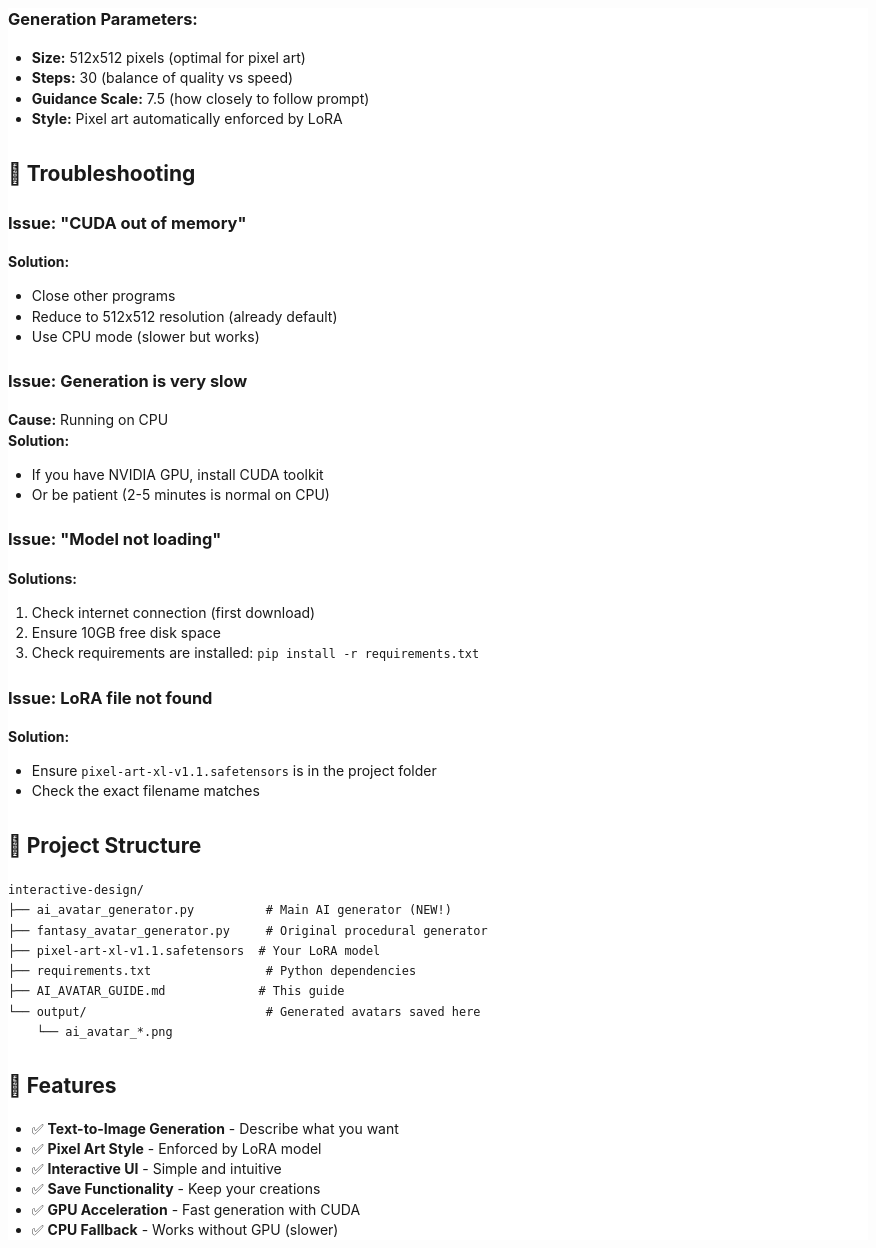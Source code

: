 ### Generation Parameters:

- **Size:** 512x512 pixels (optimal for pixel art)
- **Steps:** 30 (balance of quality vs speed)
- **Guidance Scale:** 7.5 (how closely to follow prompt)
- **Style:** Pixel art automatically enforced by LoRA

## 🐛 Troubleshooting

### Issue: "CUDA out of memory"
**Solution:** 
- Close other programs
- Reduce to 512x512 resolution (already default)
- Use CPU mode (slower but works)

### Issue: Generation is very slow
**Cause:** Running on CPU  
**Solution:**
- If you have NVIDIA GPU, install CUDA toolkit
- Or be patient (2-5 minutes is normal on CPU)

### Issue: "Model not loading"
**Solutions:**
1. Check internet connection (first download)
2. Ensure 10GB free disk space
3. Check requirements are installed: `pip install -r requirements.txt`

### Issue: LoRA file not found
**Solution:**
- Ensure `pixel-art-xl-v1.1.safetensors` is in the project folder
- Check the exact filename matches

## 📁 Project Structure

```
interactive-design/
├── ai_avatar_generator.py          # Main AI generator (NEW!)
├── fantasy_avatar_generator.py     # Original procedural generator
├── pixel-art-xl-v1.1.safetensors  # Your LoRA model
├── requirements.txt                # Python dependencies
├── AI_AVATAR_GUIDE.md             # This guide
└── output/                         # Generated avatars saved here
    └── ai_avatar_*.png
```

## 🎯 Features

- ✅ **Text-to-Image Generation** - Describe what you want
- ✅ **Pixel Art Style** - Enforced by LoRA model
- ✅ **Interactive UI** - Simple and intuitive
- ✅ **Save Functionality** - Keep your creations
- ✅ **GPU Acceleration** - Fast generation with CUDA
- ✅ **CPU Fallback** - Works without GPU (slower)
